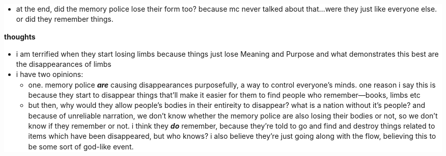 -   at the end, did the memory police lose their form too? because mc never talked about that…were they just like everyone else. or did they remember things.

**thoughts**
-   i am terrified when they start losing limbs because things just lose Meaning and Purpose and what demonstrates this best are the disappearances of limbs
-   i have two opinions:
    -   one. memory police _**are**_ causing disappearances purposefully, a way to control everyone’s minds. one reason i say this is because they start to disappear things that’ll make it easier for them to find people who remember—books, limbs etc
    -   but then, why would they allow people’s bodies in their entireity to disappear? what is a nation without it’s people? and because of unreliable narration, we don’t know whether the memory police are also losing their bodies or not, so we don’t know if they remember or not. i think they _**do**_ remember, because they’re told to go and find and destroy things related to items which have been disappeared, but who knows? i also believe they’re just going along with the flow, believing this to be some sort of god-like event.